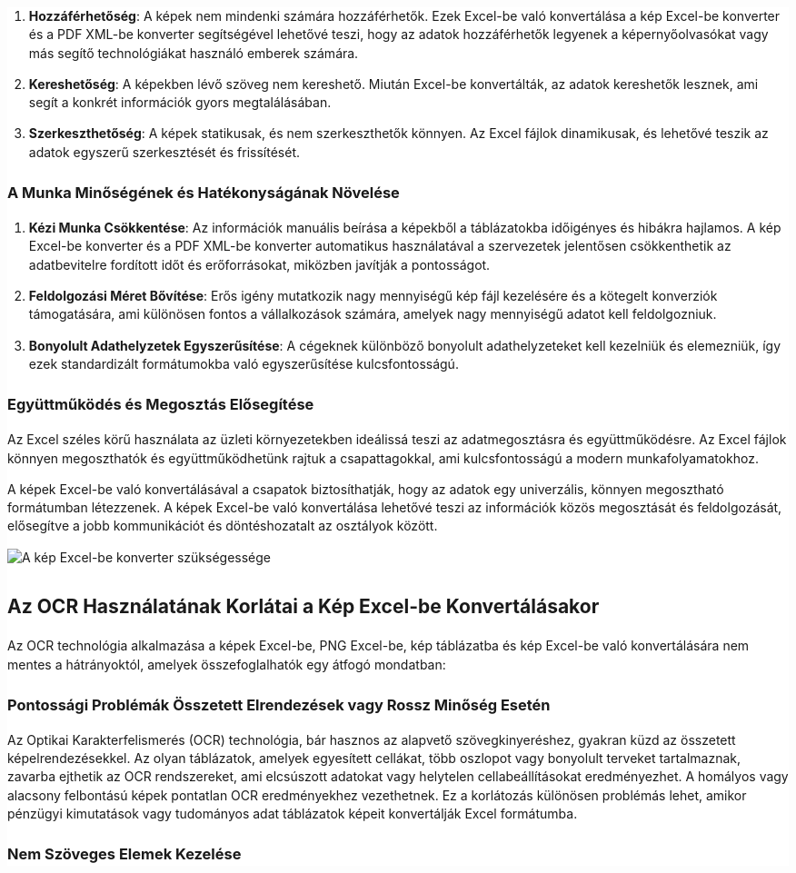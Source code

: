 1. **Hozzáférhetőség**: A képek nem mindenki számára hozzáférhetők. Ezek Excel-be való konvertálása a kép Excel-be konverter és a PDF XML-be konverter segítségével lehetővé teszi, hogy az adatok hozzáférhetők legyenek a képernyőolvasókat vagy más segítő technológiákat használó emberek számára.

2. **Kereshetőség**: A képekben lévő szöveg nem kereshető. Miután Excel-be konvertálták, az adatok kereshetők lesznek, ami segít a konkrét információk gyors megtalálásában.

3. **Szerkeszthetőség**: A képek statikusak, és nem szerkeszthetők könnyen. Az Excel fájlok dinamikusak, és lehetővé teszik az adatok egyszerű szerkesztését és frissítését.

### A Munka Minőségének és Hatékonyságának Növelése

1. **Kézi Munka Csökkentése**: Az információk manuális beírása a képekből a táblázatokba időigényes és hibákra hajlamos. A kép Excel-be konverter és a PDF XML-be konverter automatikus használatával a szervezetek jelentősen csökkenthetik az adatbevitelre fordított időt és erőforrásokat, miközben javítják a pontosságot.

2. **Feldolgozási Méret Bővítése**: Erős igény mutatkozik nagy mennyiségű kép fájl kezelésére és a kötegelt konverziók támogatására, ami különösen fontos a vállalkozások számára, amelyek nagy mennyiségű adatot kell feldolgozniuk.

3. **Bonyolult Adathelyzetek Egyszerűsítése**: A cégeknek különböző bonyolult adathelyzeteket kell kezelniük és elemezniük, így ezek standardizált formátumokba való egyszerűsítése kulcsfontosságú.

### Együttműködés és Megosztás Elősegítése

Az Excel széles körű használata az üzleti környezetekben ideálissá teszi az adatmegosztásra és együttműködésre. Az Excel fájlok könnyen megoszthatók és együttműködhetünk rajtuk a csapattagokkal, ami kulcsfontosságú a modern munkafolyamatokhoz.

A képek Excel-be való konvertálásával a csapatok biztosíthatják, hogy az adatok egy univerzális, könnyen megosztható formátumban létezzenek. A képek Excel-be való konvertálása lehetővé teszi az információk közös megosztását és feldolgozását, elősegítve a jobb kommunikációt és döntéshozatalt az osztályok között.

![A kép Excel-be konverter szükségessége](/images/solutions/convert-image-to-excel-1.png)

## Az OCR Használatának Korlátai a Kép Excel-be Konvertálásakor

Az OCR technológia alkalmazása a képek Excel-be, PNG Excel-be, kép táblázatba és kép Excel-be való konvertálására nem mentes a hátrányoktól, amelyek összefoglalhatók egy átfogó mondatban:

### Pontossági Problémák Összetett Elrendezések vagy Rossz Minőség Esetén

Az Optikai Karakterfelismerés (OCR) technológia, bár hasznos az alapvető szövegkinyeréshez, gyakran küzd az összetett képelrendezésekkel. Az olyan táblázatok, amelyek egyesített cellákat, több oszlopot vagy bonyolult terveket tartalmaznak, zavarba ejthetik az OCR rendszereket, ami elcsúszott adatokat vagy helytelen cellabeállításokat eredményezhet. A homályos vagy alacsony felbontású képek pontatlan OCR eredményekhez vezethetnek. Ez a korlátozás különösen problémás lehet, amikor pénzügyi kimutatások vagy tudományos adat táblázatok képeit konvertálják Excel formátumba.

### Nem Szöveges Elemek Kezelése

